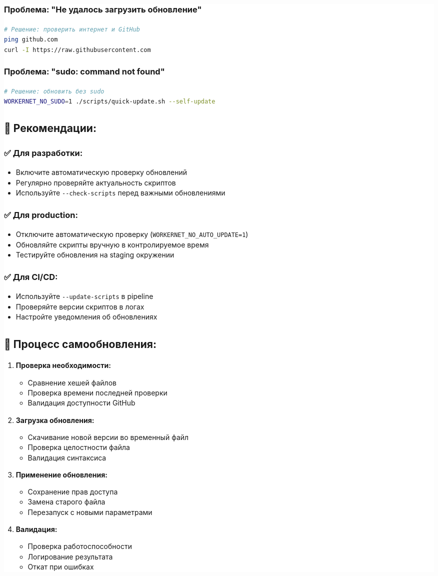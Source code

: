 ### **Проблема: "Не удалось загрузить обновление"**
```bash
# Решение: проверить интернет и GitHub
ping github.com
curl -I https://raw.githubusercontent.com
```

### **Проблема: "sudo: command not found"**
```bash
# Решение: обновить без sudo
WORKERNET_NO_SUDO=1 ./scripts/quick-update.sh --self-update
```

## 🎯 **Рекомендации:**

### ✅ **Для разработки:**
- Включите автоматическую проверку обновлений
- Регулярно проверяйте актуальность скриптов
- Используйте `--check-scripts` перед важными обновлениями

### ✅ **Для production:**
- Отключите автоматическую проверку (`WORKERNET_NO_AUTO_UPDATE=1`)
- Обновляйте скрипты вручную в контролируемое время
- Тестируйте обновления на staging окружении

### ✅ **Для CI/CD:**
- Используйте `--update-scripts` в pipeline
- Проверяйте версии скриптов в логах
- Настройте уведомления об обновлениях

## 🔄 **Процесс самообновления:**

1. **Проверка необходимости:**
   - Сравнение хешей файлов
   - Проверка времени последней проверки
   - Валидация доступности GitHub

2. **Загрузка обновления:**
   - Скачивание новой версии во временный файл
   - Проверка целостности файла
   - Валидация синтаксиса

3. **Применение обновления:**
   - Сохранение прав доступа
   - Замена старого файла
   - Перезапуск с новыми параметрами

4. **Валидация:**
   - Проверка работоспособности
   - Логирование результата
   - Откат при ошибках
